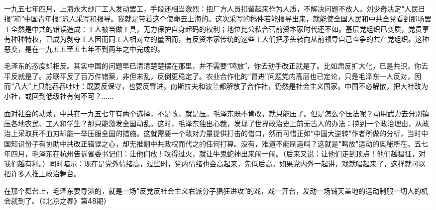 <p>一九五七年四月，上海永大纱厂工人发动罢工，手段还相当激烈：把厂方人员扣留起来作为人质，不解决问题不放人。刘少奇决定“人民日报”和“中国青年报”派人采写和报导。我就是带着这个使命去上海的。这次采写的稿件若能报导出来，就能使全国人民和中共全党看到那场罢工全然是中共的错误造成：工人被当做工具，无力保护自身起码的权利；地位比公私合营前资本家时代还不如。基层党组织已变质，党员享有种种特权，已成为剥夺工人因而同工人相对立的量因而，有反资本家传统的这些工人们把矛头转向从前领导自己斗争的共产党组织。这种恶变，是在一九五五至五七年不到两年之中完成的。</p>
<p>毛泽东的态度却相反。其实中国的问题早已清清楚楚摆在那里，并不需要“鸣放”，你去动手改正就是了。比如肃反扩大化，已是共识，你去平反就是了。苏联平反了百万件错案，非但未乱，反倒更稳定了。农业合作化的“冒进”问题党内高层也已定论，只是毛泽东一人反对，因而“八大”上只能吞吞吐吐：既要反保守，也要反冒进。南斯拉夫和波兰都解散了合作社，仍然是社会主义国家。中国不必解散，把大社改为小社，或回到低级社有何不可？……</p>
<p>面对社会的动荡，中共在一九五七年有两个选择，不是改，就是压。毛泽东既不肯改，就只能压了。但是怎么个压法呢？动用武力去分别镇压各地农民、工人和学生？那只能激发全国动乱。这时，毛泽东独出心裁，发现了世界政治史上前无古人的办法：捞到一个政治理由，从政治上采取兵不血刃却能一举压服全国的措施。这就需要一个敌对力量提供打击的借口，然而可惜正如“中国大逆转”作者所做的分析，当时中国知识份子有协助中共改正错误之心，却无推翻中共政权而代之的任何打算。没有，难道不能制造吗？这就是“鸣放”运动的奥秘所在。五七年四月，毛泽东在杭州告诉省委书记们：让他们放！攻得过火，就让牛鬼蛇神出来闹一闹。（后来又说：让他们走到顶点！他们越猖狂，对我们越有利。）同时暗示：现在是党外情绪高，过些时，党内情绪也会高起来，先低后高。如果党内外一起讲，戏就唱起来了，这样就可以把许多人推上政治舞台。</p>
<p>在那个舞台上，毛泽东要导演的，就是一场“反党反社会主义右派分子猖狂进攻”的戏，戏一开台，发动一场铺天盖地的运动制服一切人的机会就到了。（《北京之春》第48期）</p>
